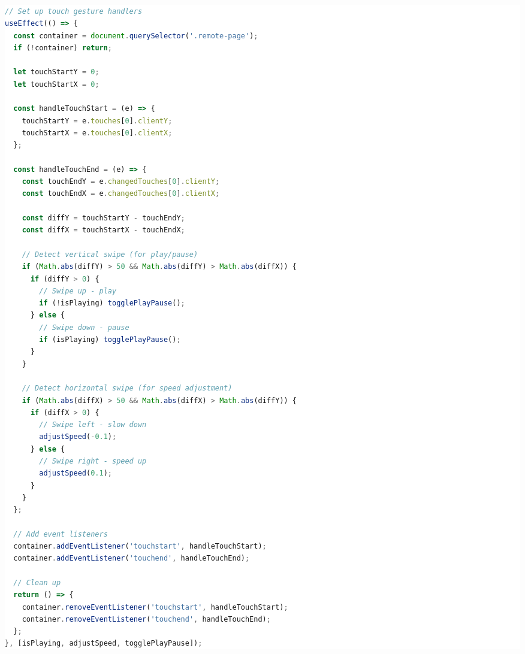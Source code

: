 ```javascript
// Set up touch gesture handlers
useEffect(() => {
  const container = document.querySelector('.remote-page');
  if (!container) return;
  
  let touchStartY = 0;
  let touchStartX = 0;
  
  const handleTouchStart = (e) => {
    touchStartY = e.touches[0].clientY;
    touchStartX = e.touches[0].clientX;
  };
  
  const handleTouchEnd = (e) => {
    const touchEndY = e.changedTouches[0].clientY;
    const touchEndX = e.changedTouches[0].clientX;
    
    const diffY = touchStartY - touchEndY;
    const diffX = touchStartX - touchEndX;
    
    // Detect vertical swipe (for play/pause)
    if (Math.abs(diffY) > 50 && Math.abs(diffY) > Math.abs(diffX)) {
      if (diffY > 0) {
        // Swipe up - play
        if (!isPlaying) togglePlayPause();
      } else {
        // Swipe down - pause
        if (isPlaying) togglePlayPause();
      }
    }
    
    // Detect horizontal swipe (for speed adjustment)
    if (Math.abs(diffX) > 50 && Math.abs(diffX) > Math.abs(diffY)) {
      if (diffX > 0) {
        // Swipe left - slow down
        adjustSpeed(-0.1);
      } else {
        // Swipe right - speed up
        adjustSpeed(0.1);
      }
    }
  };
  
  // Add event listeners
  container.addEventListener('touchstart', handleTouchStart);
  container.addEventListener('touchend', handleTouchEnd);
  
  // Clean up
  return () => {
    container.removeEventListener('touchstart', handleTouchStart);
    container.removeEventListener('touchend', handleTouchEnd);
  };
}, [isPlaying, adjustSpeed, togglePlayPause]);
```
